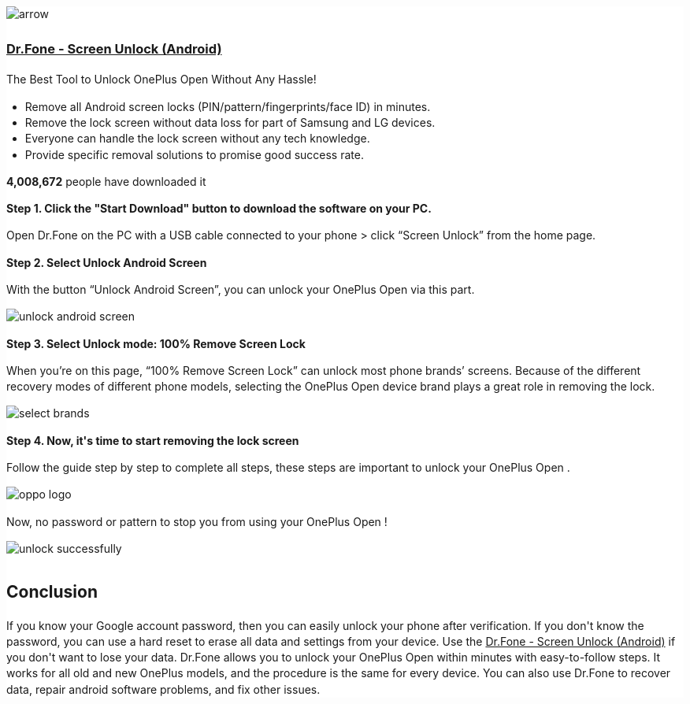 ![arrow](https://drfone.wondershare.com/style/images/arrow_up.png)

### [Dr.Fone - Screen Unlock (Android)](https://tools.techidaily.com/wondershare-dr-fone-unlock-android-screen/)

The Best Tool to Unlock OnePlus Open  Without Any Hassle!

- Remove all Android screen locks (PIN/pattern/fingerprints/face ID) in minutes.
- Remove the lock screen without data loss for part of Samsung and LG devices.
- Everyone can handle the lock screen without any tech knowledge.
- Provide specific removal solutions to promise good success rate.

**4,008,672** people have downloaded it

**Step 1. Click the "Start Download" button to download the software on your PC.**

Open Dr.Fone on the PC with a USB cable connected to your phone > click “Screen Unlock” from the home page.

**Step 2. Select Unlock Android Screen**

With the button “Unlock Android Screen”, you can unlock your OnePlus Open  via this part.

![unlock android screen](https://images.wondershare.com/drfone/guide/android-screen-unlock-3.png)

**Step 3. Select Unlock mode: 100% Remove Screen Lock**

When you’re on this page, “100% Remove Screen Lock” can unlock most phone brands’ screens. Because of the different recovery modes of different phone models, selecting the OnePlus Open device brand plays a great role in removing the lock.

![select brands](https://images.wondershare.com/drfone/guide/screen-unlock-any-android-device-2.png)

**Step 4. Now, it's time to start removing the lock screen**

Follow the guide step by step to complete all steps, these steps are important to unlock your OnePlus Open  .

![oppo logo](https://images.wondershare.com/drfone/guide/unlock-android-screen-google.png)

Now, no password or pattern to stop you from using your OnePlus Open  !

![unlock successfully](https://images.wondershare.com/drfone/guide/unlock-ios-screen-9.png)


## Conclusion

If you know your Google account password, then you can easily unlock your phone after verification. If you don't know the password, you can use a hard reset to erase all data and settings from your device. Use the [Dr.Fone - Screen Unlock (Android)](https://tools.techidaily.com/wondershare-dr-fone-unlock-android-screen/) if you don't want to lose your data. Dr.Fone allows you to unlock your OnePlus Open  within minutes with easy-to-follow steps. It works for all old and new OnePlus  models, and the procedure is the same for every device. You can also use Dr.Fone to recover data, repair android software problems, and fix other issues.

